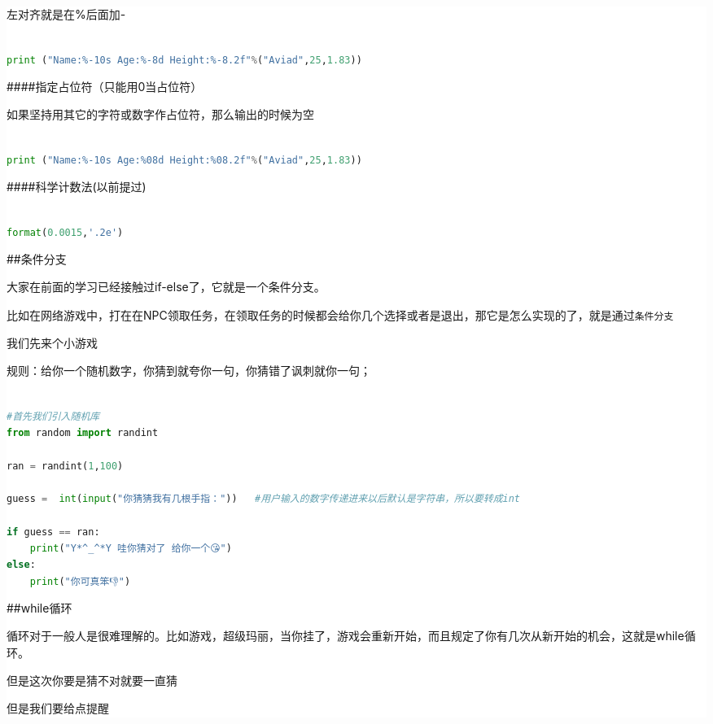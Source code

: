 左对齐就是在%后面加-

```python

print ("Name:%-10s Age:%-8d Height:%-8.2f"%("Aviad",25,1.83))

```

####指定占位符（只能用0当占位符）

如果坚持用其它的字符或数字作占位符，那么输出的时候为空

```python

print ("Name:%-10s Age:%08d Height:%08.2f"%("Aviad",25,1.83))

```

####科学计数法(以前提过)

```python

format(0.0015,'.2e')

```

##条件分支

大家在前面的学习已经接触过if-else了，它就是一个条件分支。

比如在网络游戏中，打在在NPC领取任务，在领取任务的时候都会给你几个选择或者是退出，那它是怎么实现的了，就是通过`条件分支`

我们先来个小游戏

规则：给你一个随机数字，你猜到就夸你一句，你猜错了讽刺就你一句；

```python

#首先我们引入随机库
from random import randint

ran = randint(1,100)  

guess =  int(input("你猜猜我有几根手指："))   #用户输入的数字传递进来以后默认是字符串，所以要转成int

if guess == ran:
    print("Y*^_^*Y 哇你猜对了 给你一个😘")
else:
    print("你可真笨👎")

```

##while循环

循环对于一般人是很难理解的。比如游戏，超级玛丽，当你挂了，游戏会重新开始，而且规定了你有几次从新开始的机会，这就是while循环。

但是这次你要是猜不对就要一直猜

但是我们要给点提醒
